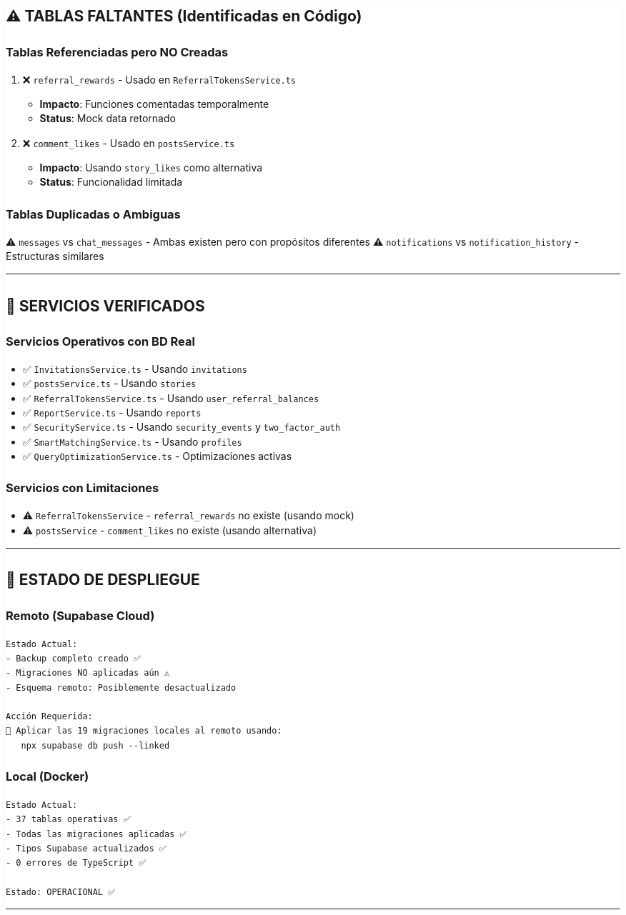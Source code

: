 ## ⚠️ TABLAS FALTANTES (Identificadas en Código)

### Tablas Referenciadas pero NO Creadas
1. ❌ `referral_rewards` - Usado en `ReferralTokensService.ts`
   - **Impacto**: Funciones comentadas temporalmente
   - **Status**: Mock data retornado

2. ❌ `comment_likes` - Usado en `postsService.ts`
   - **Impacto**: Usando `story_likes` como alternativa
   - **Status**: Funcionalidad limitada

### Tablas Duplicadas o Ambiguas
⚠️ `messages` vs `chat_messages` - Ambas existen pero con propósitos diferentes
⚠️ `notifications` vs `notification_history` - Estructuras similares

---

## 📝 SERVICIOS VERIFICADOS

### Servicios Operativos con BD Real
- ✅ `InvitationsService.ts` - Usando `invitations`
- ✅ `postsService.ts` - Usando `stories`
- ✅ `ReferralTokensService.ts` - Usando `user_referral_balances`
- ✅ `ReportService.ts` - Usando `reports`
- ✅ `SecurityService.ts` - Usando `security_events` y `two_factor_auth`
- ✅ `SmartMatchingService.ts` - Usando `profiles`
- ✅ `QueryOptimizationService.ts` - Optimizaciones activas

### Servicios con Limitaciones
- ⚠️ `ReferralTokensService` - `referral_rewards` no existe (usando mock)
- ⚠️ `postsService` - `comment_likes` no existe (usando alternativa)

---

## 🚀 ESTADO DE DESPLIEGUE

### Remoto (Supabase Cloud)
```
Estado Actual:
- Backup completo creado ✅
- Migraciones NO aplicadas aún ⚠️
- Esquema remoto: Posiblemente desactualizado

Acción Requerida:
🔄 Aplicar las 19 migraciones locales al remoto usando:
   npx supabase db push --linked
```

### Local (Docker)
```
Estado Actual:
- 37 tablas operativas ✅
- Todas las migraciones aplicadas ✅
- Tipos Supabase actualizados ✅
- 0 errores de TypeScript ✅

Estado: OPERACIONAL ✅
```

---